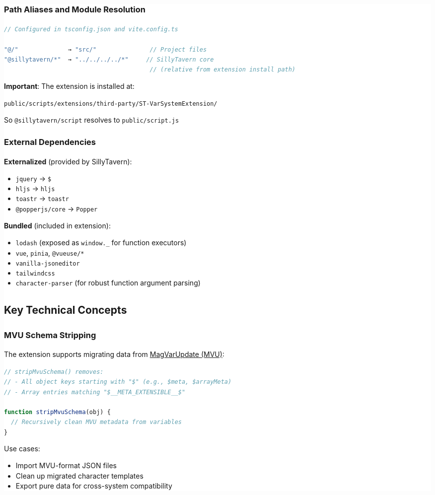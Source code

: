 ### Path Aliases and Module Resolution

```javascript
// Configured in tsconfig.json and vite.config.ts

"@/"              → "src/"               // Project files
"@sillytavern/*"  → "../../../../*"     // SillyTavern core
                                         // (relative from extension install path)
```

**Important**: The extension is installed at:

```
public/scripts/extensions/third-party/ST-VarSystemExtension/
```

So `@sillytavern/script` resolves to `public/script.js`

### External Dependencies

**Externalized** (provided by SillyTavern):

- `jquery` → `$`
- `hljs` → `hljs`
- `toastr` → `toastr`
- `@popperjs/core` → `Popper`

**Bundled** (included in extension):

- `lodash` (exposed as `window._` for function executors)
- `vue`, `pinia`, `@vueuse/*`
- `vanilla-jsoneditor`
- `tailwindcss`
- `character-parser` (for robust function argument parsing)

## Key Technical Concepts

### MVU Schema Stripping

The extension supports migrating data from [MagVarUpdate (MVU)](https://github.com/MagicalAstrogy/MagVarUpdate):

```javascript
// stripMvuSchema() removes:
// - All object keys starting with "$" (e.g., $meta, $arrayMeta)
// - Array entries matching "$__META_EXTENSIBLE__$"

function stripMvuSchema(obj) {
  // Recursively clean MVU metadata from variables
}
```

Use cases:

- Import MVU-format JSON files
- Clean up migrated character templates
- Export pure data for cross-system compatibility
